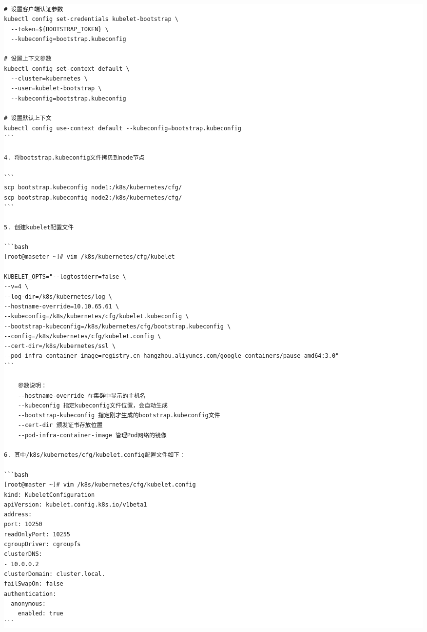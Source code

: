     # 设置客户端认证参数
    kubectl config set-credentials kubelet-bootstrap \
      --token=${BOOTSTRAP_TOKEN} \
      --kubeconfig=bootstrap.kubeconfig
    
    # 设置上下文参数
    kubectl config set-context default \
      --cluster=kubernetes \
      --user=kubelet-bootstrap \
      --kubeconfig=bootstrap.kubeconfig
    
    # 设置默认上下文
    kubectl config use-context default --kubeconfig=bootstrap.kubeconfig
    ```
    
    4. 将bootstrap.kubeconfig文件拷贝到node节点
    
    ```
    scp bootstrap.kubeconfig node1:/k8s/kubernetes/cfg/
    scp bootstrap.kubeconfig node2:/k8s/kubernetes/cfg/
    ```
    
    5. 创建kubelet配置文件
    
    ```bash
    [root@maseter ~]# vim /k8s/kubernetes/cfg/kubelet

    KUBELET_OPTS="--logtostderr=false \
    --v=4 \
    --log-dir=/k8s/kubernetes/log \
    --hostname-override=10.10.65.61 \
    --kubeconfig=/k8s/kubernetes/cfg/kubelet.kubeconfig \
    --bootstrap-kubeconfig=/k8s/kubernetes/cfg/bootstrap.kubeconfig \
    --config=/k8s/kubernetes/cfg/kubelet.config \
    --cert-dir=/k8s/kubernetes/ssl \
    --pod-infra-container-image=registry.cn-hangzhou.aliyuncs.com/google-containers/pause-amd64:3.0"
    ```
    
        参数说明： 
        --hostname-override 在集群中显示的主机名
        --kubeconfig 指定kubeconfig文件位置，会自动生成
        --bootstrap-kubeconfig 指定刚才生成的bootstrap.kubeconfig文件
        --cert-dir 颁发证书存放位置
        --pod-infra-container-image 管理Pod网络的镜像
    
    6. 其中/k8s/kubernetes/cfg/kubelet.config配置文件如下：
    
    ```bash
    [root@master ~]# vim /k8s/kubernetes/cfg/kubelet.config
    kind: KubeletConfiguration
    apiVersion: kubelet.config.k8s.io/v1beta1
    address:
    port: 10250
    readOnlyPort: 10255
    cgroupDriver: cgroupfs
    clusterDNS:
    - 10.0.0.2
    clusterDomain: cluster.local.
    failSwapOn: false
    authentication:
      anonymous:
        enabled: true
    ```
    